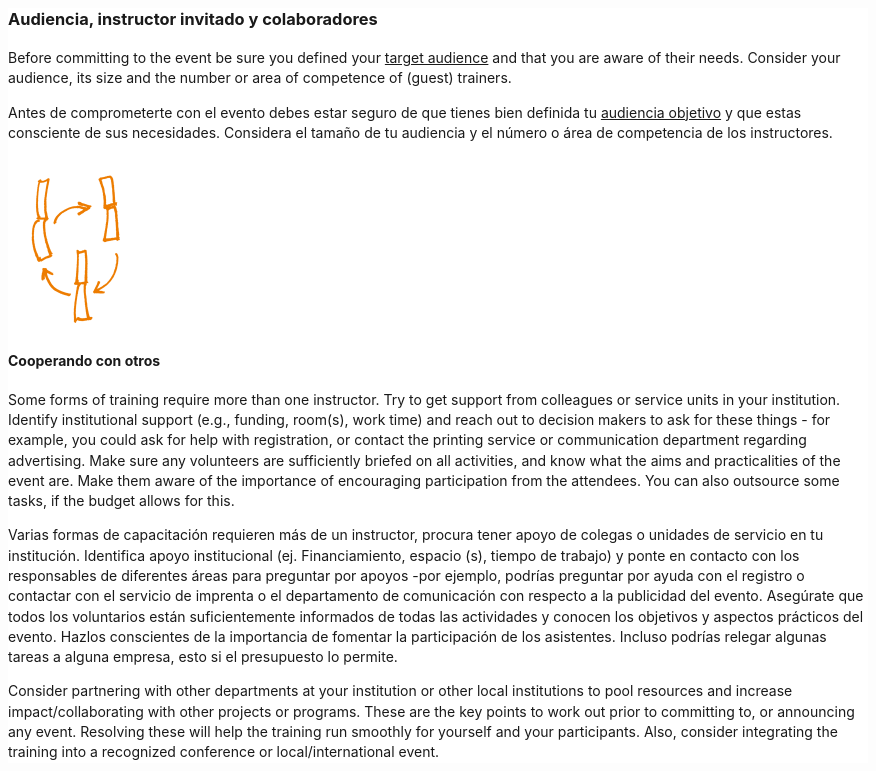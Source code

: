

### Audiencia, instructor invitado y colaboradores

Before committing to the event be sure you defined your [target audience](/03OnLearningAndTraining/#target-audience) and that you are aware of their needs. Consider your audience, its size and the number or area of competence of (guest) trainers.

Antes de comprometerte con el evento debes estar seguro de que tienes bien definida tu [audiencia objetivo](/03OnLearningAndTraining/#target-audience) y que estas consciente de sus necesidades. Considera el tamaño de tu audiencia y el número o área de competencia de los instructores. 

## <img src="/Images/Icons/collaborate.png" width="150" height="150" />
#### Cooperando con otros

Some forms of training require more than one instructor. Try to get support from colleagues or service units in your institution. Identify institutional support (e.g., funding, room(s), work time) and reach out to decision makers to ask for these things - for example, you could ask for help with registration, or contact the printing service or communication department regarding advertising. Make sure any volunteers are sufficiently briefed on all activities, and know what the aims and practicalities of the event are. Make them aware of the importance of encouraging participation from the attendees. You can also outsource some tasks, if the budget allows for this.

Varias formas de capacitación requieren más de un instructor, procura tener apoyo de colegas o unidades de servicio en tu institución. Identifica apoyo institucional (ej. Financiamiento, espacio (s), tiempo de trabajo) y ponte en contacto con los responsables de diferentes áreas para preguntar por apoyos -por ejemplo, podrías preguntar por ayuda con el registro o contactar con el servicio de imprenta o el departamento de comunicación con respecto a la publicidad del evento. Asegúrate que todos los voluntarios están suficientemente informados de todas las actividades y conocen los objetivos y aspectos prácticos del evento. Hazlos conscientes de la importancia de fomentar la participación de los asistentes. Incluso podrías relegar algunas tareas a alguna empresa, esto si el presupuesto lo permite.

Consider partnering with other departments at your institution or other local institutions to pool resources and increase impact/collaborating with other projects or programs. These are the key points to work out prior to committing to, or announcing any event. Resolving these will help the training run smoothly for yourself and your participants. Also, consider integrating the training into a recognized conference or local/international event.
